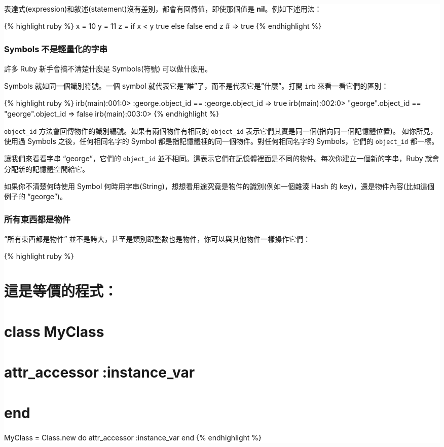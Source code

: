 表達式(expression)和敘述(statement)沒有差別，都會有回傳值，即使那個值是 **nil**。例如下述用法：

{% highlight ruby %}
x = 10
y = 11
z = if x < y
  true
else
  false
end
z # => true
{% endhighlight %}

### Symbols 不是輕量化的字串

許多 Ruby 新手會搞不清楚什麼是 Symbols(符號) 可以做什麼用。

Symbols 就如同一個識別符號。一個 symbol 就代表它是”誰”了，而不是代表它是”什麼”。打開 `irb` 來看一看它們的區別：

{% highlight ruby %}
irb(main):001:0> :george.object_id == :george.object_id
=> true
irb(main):002:0> "george".object_id == "george".object_id
=> false
irb(main):003:0>
{% endhighlight %}

`object_id` 方法會回傳物件的識別編號。如果有兩個物件有相同的 `object_id` 表示它們其實是同一個(指向同一個記憶體位置)。 如你所見，使用過 Symbols 之後，任何相同名字的 Symbol 都是指記憶體裡的同一個物件。對任何相同名字的 Symbols，它們的
`object_id` 都一樣。

讓我們來看看字串 “george”，它們的 `object_id`
並不相同。這表示它們在記憶體裡面是不同的物件。每次你建立一個新的字串，Ruby 就會分配新的記憶體空間給它。

如果你不清楚何時使用 Symbol 何時用字串(String)，想想看用途究竟是物件的識別(例如一個雜湊 Hash 的
key)，還是物件內容(比如這個例子的 “george”)。

### 所有東西都是物件

“所有東西都是物件” 並不是誇大，甚至是類別跟整數也是物件，你可以與其他物件一樣操作它們：

{% highlight ruby %}
# 這是等價的程式：
# class MyClass
#   attr_accessor :instance_var
# end
MyClass = Class.new do
  attr_accessor :instance_var
end
{% endhighlight %}
